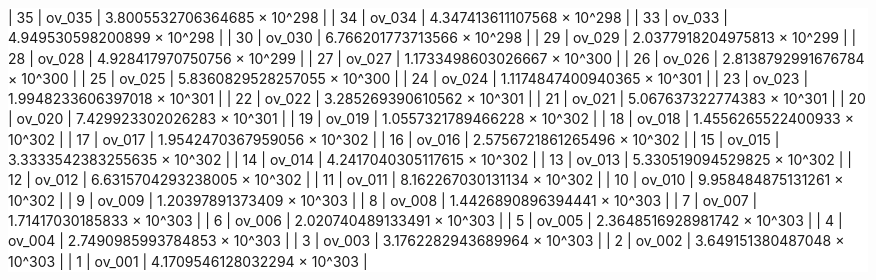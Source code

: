 | 35 | ov_035 | 3.8005532706364685 × 10^298 |
| 34 | ov_034 | 4.347413611107568 × 10^298 |
| 33 | ov_033 | 4.949530598200899 × 10^298 |
| 30 | ov_030 | 6.766201773713566 × 10^298 |
| 29 | ov_029 | 2.0377918204975813 × 10^299 |
| 28 | ov_028 | 4.928417970750756 × 10^299 |
| 27 | ov_027 | 1.1733498603026667 × 10^300 |
| 26 | ov_026 | 2.8138792991676784 × 10^300 |
| 25 | ov_025 | 5.8360829528257055 × 10^300 |
| 24 | ov_024 | 1.1174847400940365 × 10^301 |
| 23 | ov_023 | 1.9948233606397018 × 10^301 |
| 22 | ov_022 | 3.285269390610562 × 10^301 |
| 21 | ov_021 | 5.067637322774383 × 10^301 |
| 20 | ov_020 | 7.429923302026283 × 10^301 |
| 19 | ov_019 | 1.0557321789466228 × 10^302 |
| 18 | ov_018 | 1.4556265522400933 × 10^302 |
| 17 | ov_017 | 1.9542470367959056 × 10^302 |
| 16 | ov_016 | 2.5756721861265496 × 10^302 |
| 15 | ov_015 | 3.3333542383255635 × 10^302 |
| 14 | ov_014 | 4.2417040305117615 × 10^302 |
| 13 | ov_013 | 5.330519094529825 × 10^302 |
| 12 | ov_012 | 6.6315704293238005 × 10^302 |
| 11 | ov_011 | 8.162267030131134 × 10^302 |
| 10 | ov_010 | 9.958484875131261 × 10^302 |
| 9 | ov_009 | 1.20397891373409 × 10^303 |
| 8 | ov_008 | 1.4426890896394441 × 10^303 |
| 7 | ov_007 | 1.71417030185833 × 10^303 |
| 6 | ov_006 | 2.020740489133491 × 10^303 |
| 5 | ov_005 | 2.3648516928981742 × 10^303 |
| 4 | ov_004 | 2.7490985993784853 × 10^303 |
| 3 | ov_003 | 3.1762282943689964 × 10^303 |
| 2 | ov_002 | 3.649151380487048 × 10^303 |
| 1 | ov_001 | 4.1709546128032294 × 10^303 |


